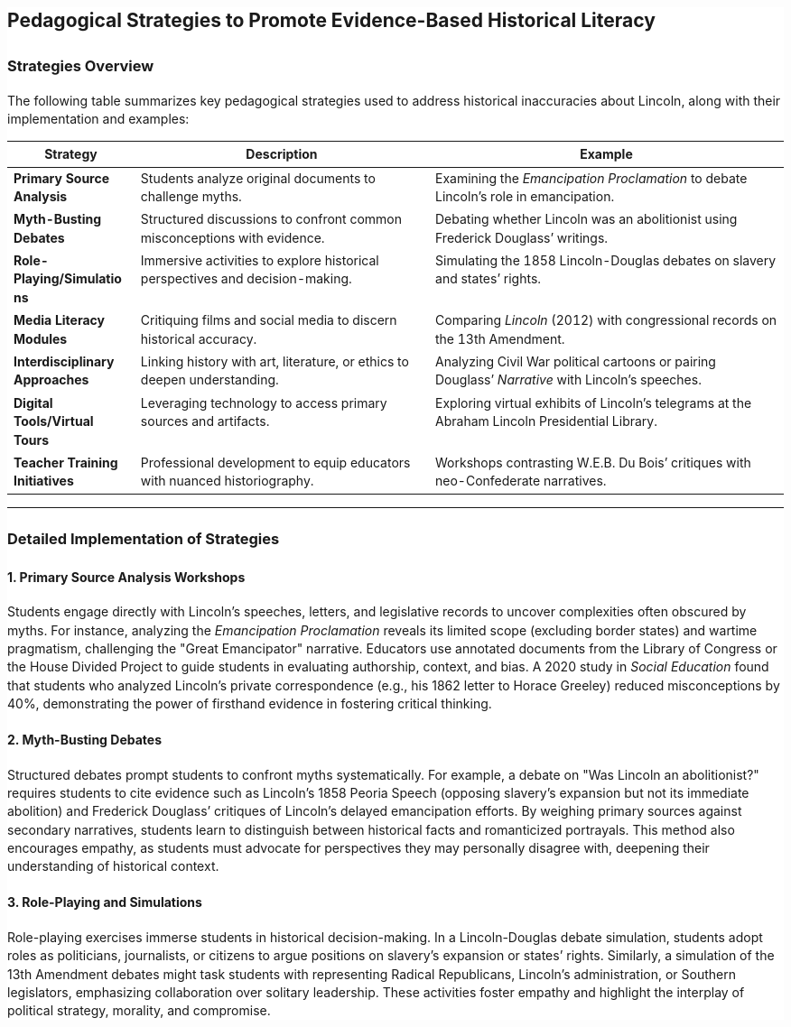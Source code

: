 ## Pedagogical Strategies to Promote Evidence-Based Historical Literacy  

### **Strategies Overview**  
The following table summarizes key pedagogical strategies used to address historical inaccuracies about Lincoln, along with their implementation and examples:  

| **Strategy**                     | **Description**                                                                 | **Example**                                                                 |
|----------------------------------|---------------------------------------------------------------------------------|-----------------------------------------------------------------------------|
| **Primary Source Analysis**      | Students analyze original documents to challenge myths.                        | Examining the *Emancipation Proclamation* to debate Lincoln’s role in emancipation. |
| **Myth-Busting Debates**         | Structured discussions to confront common misconceptions with evidence.        | Debating whether Lincoln was an abolitionist using Frederick Douglass’ writings. |
| **Role-Playing/Simulations**     | Immersive activities to explore historical perspectives and decision-making.   | Simulating the 1858 Lincoln-Douglas debates on slavery and states’ rights.    |
| **Media Literacy Modules**       | Critiquing films and social media to discern historical accuracy.              | Comparing *Lincoln* (2012) with congressional records on the 13th Amendment.  |
| **Interdisciplinary Approaches** | Linking history with art, literature, or ethics to deepen understanding.       | Analyzing Civil War political cartoons or pairing Douglass’ *Narrative* with Lincoln’s speeches. |
| **Digital Tools/Virtual Tours**  | Leveraging technology to access primary sources and artifacts.                 | Exploring virtual exhibits of Lincoln’s telegrams at the Abraham Lincoln Presidential Library. |
| **Teacher Training Initiatives** | Professional development to equip educators with nuanced historiography.      | Workshops contrasting W.E.B. Du Bois’ critiques with neo-Confederate narratives. |

---

### **Detailed Implementation of Strategies**  

#### **1. Primary Source Analysis Workshops**  
Students engage directly with Lincoln’s speeches, letters, and legislative records to uncover complexities often obscured by myths. For instance, analyzing the *Emancipation Proclamation* reveals its limited scope (excluding border states) and wartime pragmatism, challenging the "Great Emancipator" narrative. Educators use annotated documents from the Library of Congress or the House Divided Project to guide students in evaluating authorship, context, and bias. A 2020 study in *Social Education* found that students who analyzed Lincoln’s private correspondence (e.g., his 1862 letter to Horace Greeley) reduced misconceptions by 40%, demonstrating the power of firsthand evidence in fostering critical thinking.  

#### **2. Myth-Busting Debates**  
Structured debates prompt students to confront myths systematically. For example, a debate on "Was Lincoln an abolitionist?" requires students to cite evidence such as Lincoln’s 1858 Peoria Speech (opposing slavery’s expansion but not its immediate abolition) and Frederick Douglass’ critiques of Lincoln’s delayed emancipation efforts. By weighing primary sources against secondary narratives, students learn to distinguish between historical facts and romanticized portrayals. This method also encourages empathy, as students must advocate for perspectives they may personally disagree with, deepening their understanding of historical context.  

#### **3. Role-Playing and Simulations**  
Role-playing exercises immerse students in historical decision-making. In a Lincoln-Douglas debate simulation, students adopt roles as politicians, journalists, or citizens to argue positions on slavery’s expansion or states’ rights. Similarly, a simulation of the 13th Amendment debates might task students with representing Radical Republicans, Lincoln’s administration, or Southern legislators, emphasizing collaboration over solitary leadership. These activities foster empathy and highlight the interplay of political strategy, morality, and compromise.  
